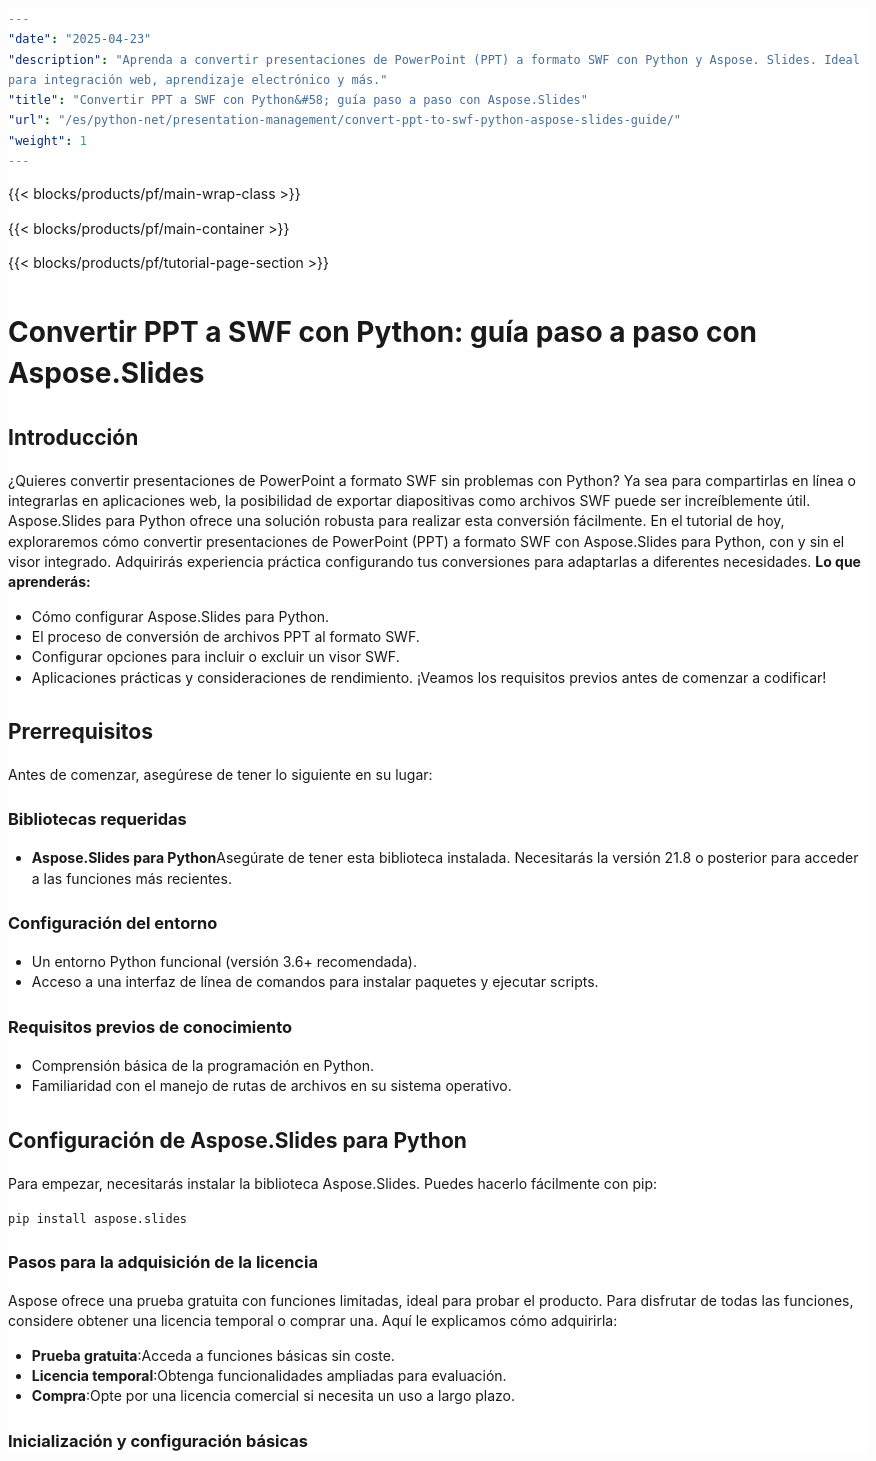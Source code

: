 ```yaml
---
"date": "2025-04-23"
"description": "Aprenda a convertir presentaciones de PowerPoint (PPT) a formato SWF con Python y Aspose. Slides. Ideal para integración web, aprendizaje electrónico y más."
"title": "Convertir PPT a SWF con Python&#58; guía paso a paso con Aspose.Slides"
"url": "/es/python-net/presentation-management/convert-ppt-to-swf-python-aspose-slides-guide/"
"weight": 1
---
```


{{< blocks/products/pf/main-wrap-class >}}

{{< blocks/products/pf/main-container >}}

{{< blocks/products/pf/tutorial-page-section >}}
# Convertir PPT a SWF con Python: guía paso a paso con Aspose.Slides
## Introducción
¿Quieres convertir presentaciones de PowerPoint a formato SWF sin problemas con Python? Ya sea para compartirlas en línea o integrarlas en aplicaciones web, la posibilidad de exportar diapositivas como archivos SWF puede ser increíblemente útil. Aspose.Slides para Python ofrece una solución robusta para realizar esta conversión fácilmente.
En el tutorial de hoy, exploraremos cómo convertir presentaciones de PowerPoint (PPT) a formato SWF con Aspose.Slides para Python, con y sin el visor integrado. Adquirirás experiencia práctica configurando tus conversiones para adaptarlas a diferentes necesidades.
**Lo que aprenderás:**
- Cómo configurar Aspose.Slides para Python.
- El proceso de conversión de archivos PPT al formato SWF.
- Configurar opciones para incluir o excluir un visor SWF.
- Aplicaciones prácticas y consideraciones de rendimiento.
¡Veamos los requisitos previos antes de comenzar a codificar!
## Prerrequisitos
Antes de comenzar, asegúrese de tener lo siguiente en su lugar:
### Bibliotecas requeridas
- **Aspose.Slides para Python**Asegúrate de tener esta biblioteca instalada. Necesitarás la versión 21.8 o posterior para acceder a las funciones más recientes.
### Configuración del entorno
- Un entorno Python funcional (versión 3.6+ recomendada).
- Acceso a una interfaz de línea de comandos para instalar paquetes y ejecutar scripts.
### Requisitos previos de conocimiento
- Comprensión básica de la programación en Python.
- Familiaridad con el manejo de rutas de archivos en su sistema operativo.
## Configuración de Aspose.Slides para Python
Para empezar, necesitarás instalar la biblioteca Aspose.Slides. Puedes hacerlo fácilmente con pip:
```bash
pip install aspose.slides
```
### Pasos para la adquisición de la licencia
Aspose ofrece una prueba gratuita con funciones limitadas, ideal para probar el producto. Para disfrutar de todas las funciones, considere obtener una licencia temporal o comprar una. Aquí le explicamos cómo adquirirla:
- **Prueba gratuita**:Acceda a funciones básicas sin coste.
- **Licencia temporal**:Obtenga funcionalidades ampliadas para evaluación.
- **Compra**:Opte por una licencia comercial si necesita un uso a largo plazo.
### Inicialización y configuración básicas